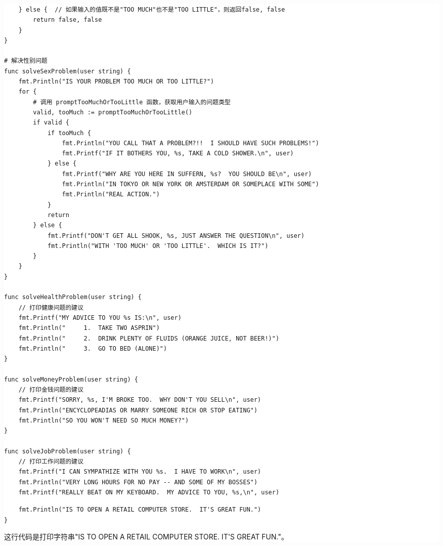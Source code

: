 ```
	} else {  // 如果输入的值既不是"TOO MUCH"也不是"TOO LITTLE"，则返回false, false
		return false, false
	}
}

# 解决性别问题
func solveSexProblem(user string) {
    fmt.Println("IS YOUR PROBLEM TOO MUCH OR TOO LITTLE?")
    for {
        # 调用 promptTooMuchOrTooLittle 函数，获取用户输入的问题类型
        valid, tooMuch := promptTooMuchOrTooLittle()
        if valid {
            if tooMuch {
                fmt.Println("YOU CALL THAT A PROBLEM?!!  I SHOULD HAVE SUCH PROBLEMS!")
                fmt.Printf("IF IT BOTHERS YOU, %s, TAKE A COLD SHOWER.\n", user)
            } else {
                fmt.Printf("WHY ARE YOU HERE IN SUFFERN, %s?  YOU SHOULD BE\n", user)
                fmt.Println("IN TOKYO OR NEW YORK OR AMSTERDAM OR SOMEPLACE WITH SOME")
                fmt.Println("REAL ACTION.")
            }
            return
        } else {
            fmt.Printf("DON'T GET ALL SHOOK, %s, JUST ANSWER THE QUESTION\n", user)
            fmt.Println("WITH 'TOO MUCH' OR 'TOO LITTLE'.  WHICH IS IT?")
        }
	}
}

func solveHealthProblem(user string) {
	// 打印健康问题的建议
	fmt.Printf("MY ADVICE TO YOU %s IS:\n", user)
	fmt.Println("     1.  TAKE TWO ASPRIN")
	fmt.Println("     2.  DRINK PLENTY OF FLUIDS (ORANGE JUICE, NOT BEER!)")
	fmt.Println("     3.  GO TO BED (ALONE)")
}

func solveMoneyProblem(user string) {
	// 打印金钱问题的建议
	fmt.Printf("SORRY, %s, I'M BROKE TOO.  WHY DON'T YOU SELL\n", user)
	fmt.Println("ENCYCLOPEADIAS OR MARRY SOMEONE RICH OR STOP EATING")
	fmt.Println("SO YOU WON'T NEED SO MUCH MONEY?")
}

func solveJobProblem(user string) {
	// 打印工作问题的建议
	fmt.Printf("I CAN SYMPATHIZE WITH YOU %s.  I HAVE TO WORK\n", user)
	fmt.Println("VERY LONG HOURS FOR NO PAY -- AND SOME OF MY BOSSES")
	fmt.Printf("REALLY BEAT ON MY KEYBOARD.  MY ADVICE TO YOU, %s,\n", user)
```
```plaintext
	fmt.Println("IS TO OPEN A RETAIL COMPUTER STORE.  IT'S GREAT FUN.")
}
```
这行代码是打印字符串"IS TO OPEN A RETAIL COMPUTER STORE.  IT'S GREAT FUN."。
